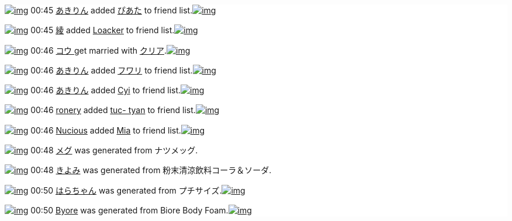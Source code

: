 [![img](http://img843.imageshack.us/img843/9025/ppoa.jpg)](http://www.barcodekanojo.com/user/382304/%E3%81%82%E3%81%8D%E3%82%8A%E3%82%93) 00:45 [あきりん](http://www.barcodekanojo.com/user/382304/%E3%81%82%E3%81%8D%E3%82%8A%E3%82%93) added [ぴあた](http://www.barcodekanojo.com/kanojo/1416686/%E3%81%B4%E3%81%82%E3%81%9F) to friend list.[![img](http://kacdn02.appspot.com/5830098397691904/c83dc.png)](http://www.barcodekanojo.com/kanojo/1416686/%E3%81%B4%E3%81%82%E3%81%9F)

[![img](http://img546.imageshack.us/img546/4751/2kvq.jpg)](http://www.barcodekanojo.com/user/404448/%E7%B6%BE) 00:45 [綾](http://www.barcodekanojo.com/user/404448/%E7%B6%BE) added [Loacker](http://www.barcodekanojo.com/kanojo/45276/Loacker) to friend list.[![img](http://img35.imageshack.us/img35/9851/oj5p.png)](http://www.barcodekanojo.com/kanojo/45276/Loacker)

[![img](http://img823.imageshack.us/img823/2245/gjbn.jpg)](http://www.barcodekanojo.com/user/381066/%E3%82%B3%E3%82%A6%20) 00:46 [コウ ](http://www.barcodekanojo.com/user/381066/%E3%82%B3%E3%82%A6%20) get married with [クリア](http://www.barcodekanojo.com/kanojo/2394907/%E3%82%AF%E3%83%AA%E3%82%A2).[![img](http://img199.imageshack.us/img199/4281/o3hi.png)](http://www.barcodekanojo.com/kanojo/2394907/%E3%82%AF%E3%83%AA%E3%82%A2)

[![img](http://img405.imageshack.us/img405/7268/2d41.jpg)](http://www.barcodekanojo.com/user/382304/%E3%81%82%E3%81%8D%E3%82%8A%E3%82%93) 00:46 [あきりん](http://www.barcodekanojo.com/user/382304/%E3%81%82%E3%81%8D%E3%82%8A%E3%82%93) added [フワリ](http://www.barcodekanojo.com/kanojo/2555962/%E3%83%95%E3%83%AF%E3%83%AA) to friend list.[![img](http://kacdn02.appspot.com/6438958867152896/0b4b.png)](http://www.barcodekanojo.com/kanojo/2555962/%E3%83%95%E3%83%AF%E3%83%AA)

[![img](http://img577.imageshack.us/img577/8928/xx6w.jpg)](http://www.barcodekanojo.com/user/382304/%E3%81%82%E3%81%8D%E3%82%8A%E3%82%93) 00:46 [あきりん](http://www.barcodekanojo.com/user/382304/%E3%81%82%E3%81%8D%E3%82%8A%E3%82%93) added [Cyi](http://www.barcodekanojo.com/kanojo/2453287/Cyi) to friend list.[![img](http://kacdn02.appspot.com/5710622876499968/2047.png)](http://www.barcodekanojo.com/kanojo/2453287/Cyi)

[![img](http://img833.imageshack.us/img833/2627/09w5.jpg)](http://www.barcodekanojo.com/user/408662/ronery) 00:46 [ronery](http://www.barcodekanojo.com/user/408662/ronery) added [tuc- tyan](http://www.barcodekanojo.com/kanojo/2493374/tuc-%20tyan) to friend list.[![img](http://kacdn01.appspot.com/4999461117886464/3557.png)](http://www.barcodekanojo.com/kanojo/2493374/tuc-%20tyan)

[![img](http://img585.imageshack.us/img585/9635/f69z.jpg)](http://www.barcodekanojo.com/user/411547/Nucious) 00:46 [Nucious](http://www.barcodekanojo.com/user/411547/Nucious) added [Mia](http://www.barcodekanojo.com/kanojo/2421330/Mia) to friend list.[![img](http://kacdn02.appspot.com/5540576531316736/5101.png)](http://www.barcodekanojo.com/kanojo/2421330/Mia)

[![img](http://kacdn01.appspot.com/5479345330061312/014a.png)](http://www.barcodekanojo.com/kanojo/2573850/%E3%83%A1%E3%82%B0) 00:48 [メグ](http://www.barcodekanojo.com/kanojo/2573850/%E3%83%A1%E3%82%B0) was generated from ナツメッグ.

[![img](http://kacdn04.appspot.com/6036419768221696/c2dc1.png)](http://www.barcodekanojo.com/kanojo/2573851/%E3%81%8D%E3%82%88%E3%81%BF) 00:48 [きよみ](http://www.barcodekanojo.com/kanojo/2573851/%E3%81%8D%E3%82%88%E3%81%BF) was generated from 粉末清涼飲料コーラ＆ソーダ.

[![img](http://kacdn01.appspot.com/5507005993189376/ae20.png)](http://www.barcodekanojo.com/kanojo/2573852/%E3%81%AF%E3%82%89%E3%81%A1%E3%82%83%E3%82%93) 00:50 [はらちゃん](http://www.barcodekanojo.com/kanojo/2573852/%E3%81%AF%E3%82%89%E3%81%A1%E3%82%83%E3%82%93) was generated from プチサイズ.[![img](http://kacdn05.appspot.com/6206509331513344/a396.jpg)](http://www.barcodekanojo.com/product_images/barcode/5045237/1382370568/%E3%83%97%E3%83%81%E3%82%B5%E3%82%A4%E3%82%BA.jpg)

[![img](http://kacdn01.appspot.com/5681703519518720/72d4.png)](http://www.barcodekanojo.com/kanojo/2573853/Byore) 00:50 [Byore](http://www.barcodekanojo.com/kanojo/2573853/Byore) was generated from Biore Body Foam.[![img](http://kacdn01.appspot.com/5898930348883968/cd01.jpg)](http://www.barcodekanojo.com/product_images/barcode/4704420/1374376281/Pure%20Mild%20Body%20Foam.jpg)
